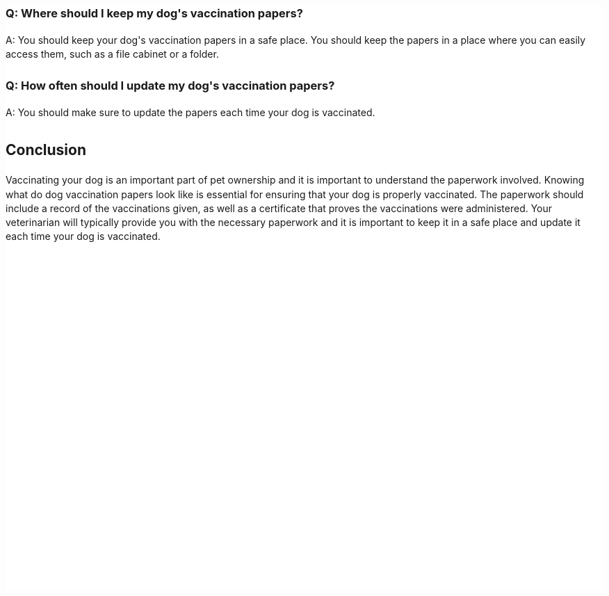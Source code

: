 <h3>Q: Where should I keep my dog's vaccination papers?</h3>
<p>A: You should keep your dog's vaccination papers in a safe place. You should keep the papers in a place where you can easily access them, such as a file cabinet or a folder.</p>

<h3>Q: How often should I update my dog's vaccination papers?</h3>
<p>A: You should make sure to update the papers each time your dog is vaccinated.</p>

<h2>Conclusion</h2>

Vaccinating your dog is an important part of pet ownership and it is important to understand the paperwork involved. Knowing what do dog vaccination papers look like is essential for ensuring that your dog is properly vaccinated. The paperwork should include a record of the vaccinations given, as well as a certificate that proves the vaccinations were administered. Your veterinarian will typically provide you with the necessary paperwork and it is important to keep it in a safe place and update it each time your dog is vaccinated.

<div style="position: relative; padding-bottom: 56.25%; overflow: hidden"><iframe src="https://www.youtube.com/embed/ApXyTjyR_gA" frameborder="0" allow="accelerometer; autoplay; clipboard-write; encrypted-media; gyroscope; picture-in-picture; web-share" allowfullscreen style="position: absolute; top: 0; left: 0; width: 100%; height: 100%;"></iframe>
</div>